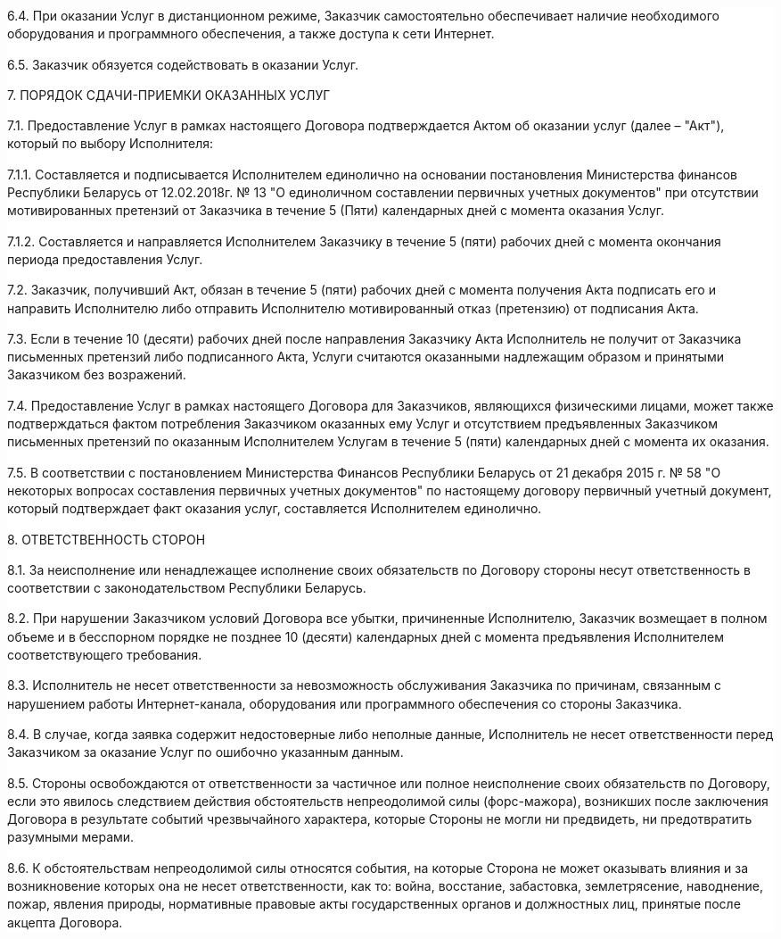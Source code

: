 6.4. При оказании Услуг в дистанционном режиме, Заказчик самостоятельно обеспечивает наличие необходимого оборудования и программного обеспечения, а также доступа к сети Интернет.

6.5. Заказчик обязуется содействовать в оказании Услуг.

7\. ПОРЯДОК СДАЧИ-ПРИЕМКИ ОКАЗАННЫХ УСЛУГ

7.1. Предоставление Услуг в рамках настоящего Договора подтверждается Актом об оказании услуг (далее – "Акт"), который по выбору Исполнителя:

7.1.1. Составляется и подписывается Исполнителем единолично на основании постановления Министерства финансов Республики Беларусь от 12.02.2018г. № 13 "О единоличном составлении первичных учетных документов" при отсутствии мотивированных претензий от Заказчика в течение 5 (Пяти) календарных дней с момента оказания Услуг.

7.1.2. Составляется и направляется Исполнителем Заказчику в течение 5 (пяти) рабочих дней с момента окончания периода предоставления Услуг.

7.2. Заказчик, получивший Акт, обязан в течение 5 (пяти) рабочих дней с момента получения Акта подписать его и направить Исполнителю либо отправить Исполнителю мотивированный отказ (претензию) от подписания Акта.

7.3. Если в течение 10 (десяти) рабочих дней после направления Заказчику Акта Исполнитель не получит от Заказчика письменных претензий либо подписанного Акта, Услуги считаются оказанными надлежащим образом и принятыми Заказчиком без возражений.

7.4. Предоставление Услуг в рамках настоящего Договора для Заказчиков, являющихся физическими лицами, может также подтверждаться фактом потребления Заказчиком оказанных ему Услуг и отсутствием предъявленных Заказчиком письменных претензий по оказанным Исполнителем Услугам в течение 5 (пяти) календарных дней с момента их оказания.

7.5. В соответствии с постановлением Министерства Финансов Республики Беларусь от 21 декабря 2015 г. № 58 "О некоторых вопросах составления первичных учетных документов" по настоящему договору первичный учетный документ, который подтверждает факт оказания услуг, составляется Исполнителем единолично.

8\. ОТВЕТСТВЕННОСТЬ СТОРОН

8.1. За неисполнение или ненадлежащее исполнение своих обязательств по Договору стороны несут ответственность в соответствии с законодательством Республики Беларусь.

8.2. При нарушении Заказчиком условий Договора все убытки, причиненные Исполнителю, Заказчик возмещает в полном объеме и в бесспорном порядке не позднее 10 (десяти) календарных дней с момента предъявления Исполнителем соответствующего требования.

8.3. Исполнитель не несет ответственности за невозможность обслуживания Заказчика по причинам, связанным с нарушением работы Интернет-канала, оборудования или программного обеспечения со стороны Заказчика.

8.4. В случае, когда заявка содержит недостоверные либо неполные данные, Исполнитель не несет ответственности перед Заказчиком за оказание Услуг по ошибочно указанным данным.

8.5. Стороны освобождаются от ответственности за частичное или полное неисполнение своих обязательств по Договору, если это явилось следствием действия обстоятельств непреодолимой силы (форс-мажора), возникших после заключения Договора в результате событий чрезвычайного характера, которые Стороны не могли ни предвидеть, ни предотвратить разумными мерами.

8.6. К обстоятельствам непреодолимой силы относятся события, на которые Сторона не может оказывать влияния и за возникновение которых она не несет ответственности, как то: война, восстание, забастовка, землетрясение, наводнение, пожар, явления природы, нормативные правовые акты государственных органов и должностных лиц, принятые после акцепта Договора.
